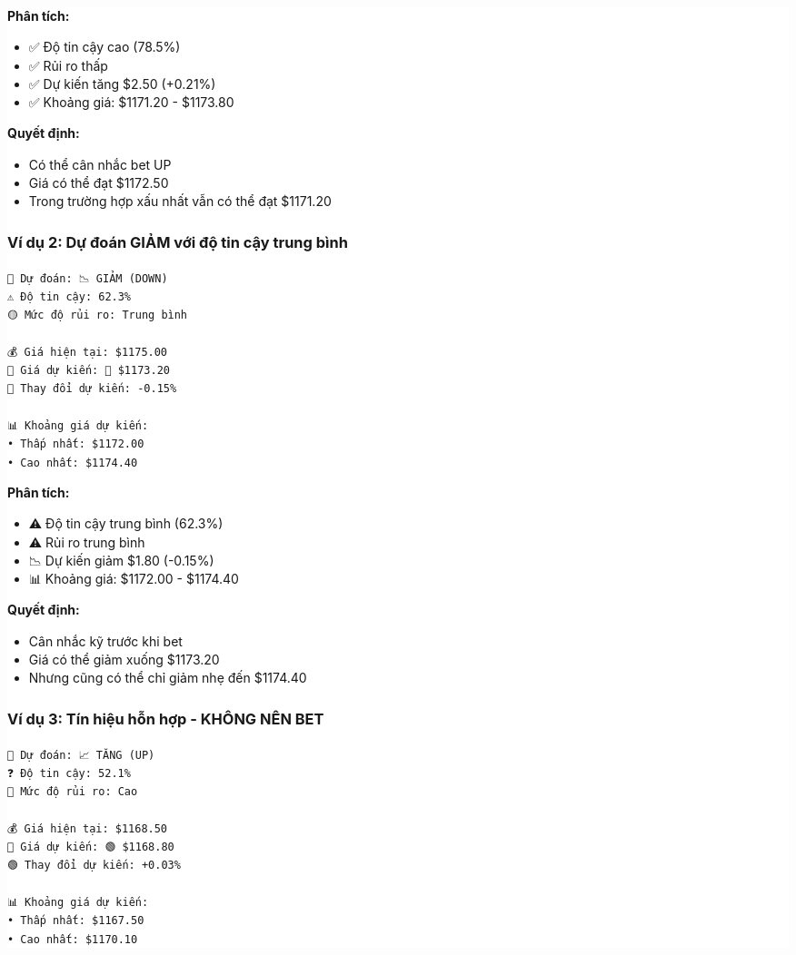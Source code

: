 **Phân tích:**
- ✅ Độ tin cậy cao (78.5%)
- ✅ Rủi ro thấp
- ✅ Dự kiến tăng $2.50 (+0.21%)
- ✅ Khoảng giá: $1171.20 - $1173.80

**Quyết định:**
- Có thể cân nhắc bet UP
- Giá có thể đạt $1172.50
- Trong trường hợp xấu nhất vẫn có thể đạt $1171.20

### Ví dụ 2: Dự đoán GIẢM với độ tin cậy trung bình

```
🎯 Dự đoán: 📉 GIẢM (DOWN)
⚠️ Độ tin cậy: 62.3%
🟡 Mức độ rủi ro: Trung bình

💰 Giá hiện tại: $1175.00
🎯 Giá dự kiến: 🔴 $1173.20
🔴 Thay đổi dự kiến: -0.15%

📊 Khoảng giá dự kiến:
• Thấp nhất: $1172.00
• Cao nhất: $1174.40
```

**Phân tích:**
- ⚠️ Độ tin cậy trung bình (62.3%)
- ⚠️ Rủi ro trung bình
- 📉 Dự kiến giảm $1.80 (-0.15%)
- 📊 Khoảng giá: $1172.00 - $1174.40

**Quyết định:**
- Cân nhắc kỹ trước khi bet
- Giá có thể giảm xuống $1173.20
- Nhưng cũng có thể chỉ giảm nhẹ đến $1174.40

### Ví dụ 3: Tín hiệu hỗn hợp - KHÔNG NÊN BET

```
🎯 Dự đoán: 📈 TĂNG (UP)
❓ Độ tin cậy: 52.1%
🔴 Mức độ rủi ro: Cao

💰 Giá hiện tại: $1168.50
🎯 Giá dự kiến: 🟢 $1168.80
🟢 Thay đổi dự kiến: +0.03%

📊 Khoảng giá dự kiến:
• Thấp nhất: $1167.50
• Cao nhất: $1170.10
```
